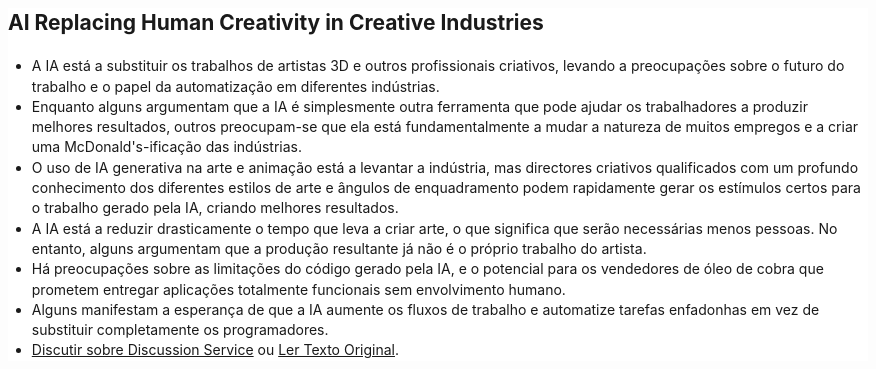 ## AI Replacing Human Creativity in Creative Industries

- A IA está a substituir os trabalhos de artistas 3D e outros profissionais criativos, levando a preocupações sobre o futuro do trabalho e o papel da automatização em diferentes indústrias.
- Enquanto alguns argumentam que a IA é simplesmente outra ferramenta que pode ajudar os trabalhadores a produzir melhores resultados, outros preocupam-se que ela está fundamentalmente a mudar a natureza de muitos empregos e a criar uma McDonald's-ificação das indústrias.
- O uso de IA generativa na arte e animação está a levantar a indústria, mas directores criativos qualificados com um profundo conhecimento dos diferentes estilos de arte e ângulos de enquadramento podem rapidamente gerar os estímulos certos para o trabalho gerado pela IA, criando melhores resultados.
- A IA está a reduzir drasticamente o tempo que leva a criar arte, o que significa que serão necessárias menos pessoas. No entanto, alguns argumentam que a produção resultante já não é o próprio trabalho do artista.
- Há preocupações sobre as limitações do código gerado pela IA, e o potencial para os vendedores de óleo de cobra que prometem entregar aplicações totalmente funcionais sem envolvimento humano.
- Alguns manifestam a esperança de que a IA aumente os fluxos de trabalho e automatize tarefas enfadonhas em vez de substituir completamente os programadores.
- [Discutir sobre Discussion Service](http://news.ycombinator.com/item?id=35308498) ou [Ler Texto Original](https://reddit.com/r/blender/comments/121lhfq/i_lost_everything_that_made_me_love_my_job/).
